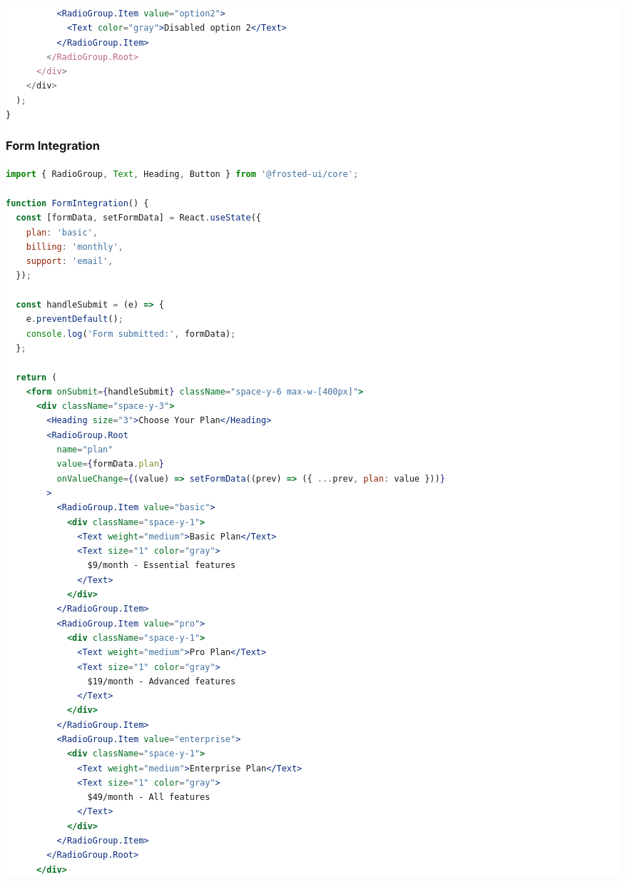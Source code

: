 ```jsx
          <RadioGroup.Item value="option2">
            <Text color="gray">Disabled option 2</Text>
          </RadioGroup.Item>
        </RadioGroup.Root>
      </div>
    </div>
  );
}
```

### Form Integration

```jsx
import { RadioGroup, Text, Heading, Button } from '@frosted-ui/core';

function FormIntegration() {
  const [formData, setFormData] = React.useState({
    plan: 'basic',
    billing: 'monthly',
    support: 'email',
  });

  const handleSubmit = (e) => {
    e.preventDefault();
    console.log('Form submitted:', formData);
  };

  return (
    <form onSubmit={handleSubmit} className="space-y-6 max-w-[400px]">
      <div className="space-y-3">
        <Heading size="3">Choose Your Plan</Heading>
        <RadioGroup.Root
          name="plan"
          value={formData.plan}
          onValueChange={(value) => setFormData((prev) => ({ ...prev, plan: value }))}
        >
          <RadioGroup.Item value="basic">
            <div className="space-y-1">
              <Text weight="medium">Basic Plan</Text>
              <Text size="1" color="gray">
                $9/month - Essential features
              </Text>
            </div>
          </RadioGroup.Item>
          <RadioGroup.Item value="pro">
            <div className="space-y-1">
              <Text weight="medium">Pro Plan</Text>
              <Text size="1" color="gray">
                $19/month - Advanced features
              </Text>
            </div>
          </RadioGroup.Item>
          <RadioGroup.Item value="enterprise">
            <div className="space-y-1">
              <Text weight="medium">Enterprise Plan</Text>
              <Text size="1" color="gray">
                $49/month - All features
              </Text>
            </div>
          </RadioGroup.Item>
        </RadioGroup.Root>
      </div>

```